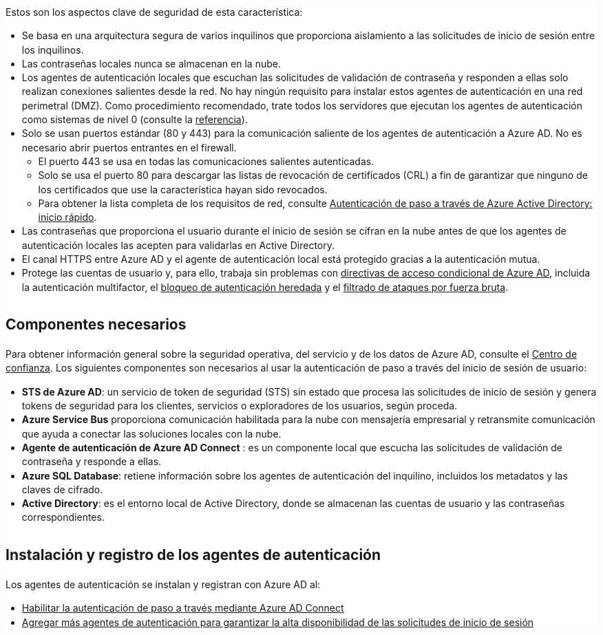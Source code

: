 Estos son los aspectos clave de seguridad de esta característica:
- Se basa en una arquitectura segura de varios inquilinos que proporciona aislamiento a las solicitudes de inicio de sesión entre los inquilinos.
- Las contraseñas locales nunca se almacenan en la nube.
- Los agentes de autenticación locales que escuchan las solicitudes de validación de contraseña y responden a ellas solo realizan conexiones salientes desde la red. No hay ningún requisito para instalar estos agentes de autenticación en una red perimetral (DMZ). Como procedimiento recomendado, trate todos los servidores que ejecutan los agentes de autenticación como sistemas de nivel 0 (consulte la [referencia](https://docs.microsoft.com/windows-server/identity/securing-privileged-access/securing-privileged-access-reference-material)).
- Solo se usan puertos estándar (80 y 443) para la comunicación saliente de los agentes de autenticación a Azure AD. No es necesario abrir puertos entrantes en el firewall. 
  - El puerto 443 se usa en todas las comunicaciones salientes autenticadas.
  - Solo se usa el puerto 80 para descargar las listas de revocación de certificados (CRL) a fin de garantizar que ninguno de los certificados que use la característica hayan sido revocados.
  - Para obtener la lista completa de los requisitos de red, consulte [Autenticación de paso a través de Azure Active Directory: inicio rápido](active-directory-aadconnect-pass-through-authentication-quick-start.md#step-1-check-the-prerequisites).
- Las contraseñas que proporciona el usuario durante el inicio de sesión se cifran en la nube antes de que los agentes de autenticación locales las acepten para validarlas en Active Directory.
- El canal HTTPS entre Azure AD y el agente de autenticación local está protegido gracias a la autenticación mutua.
- Protege las cuentas de usuario y, para ello, trabaja sin problemas con [directivas de acceso condicional de Azure AD](../active-directory-conditional-access-azure-portal.md), incluida la autenticación multifactor, el [bloqueo de autenticación heredada](../authentication/howto-password-smart-lockout.md) y el [filtrado de ataques por fuerza bruta](../conditional-access/conditions.md).

## <a name="components-involved"></a>Componentes necesarios

Para obtener información general sobre la seguridad operativa, del servicio y de los datos de Azure AD, consulte el [Centro de confianza](https://azure.microsoft.com/support/trust-center/). Los siguientes componentes son necesarios al usar la autenticación de paso a través del inicio de sesión de usuario:
- **STS de Azure AD**: un servicio de token de seguridad (STS) sin estado que procesa las solicitudes de inicio de sesión y genera tokens de seguridad para los clientes, servicios o exploradores de los usuarios, según proceda.
- **Azure Service Bus** proporciona comunicación habilitada para la nube con mensajería empresarial y retransmite comunicación que ayuda a conectar las soluciones locales con la nube.
- **Agente de autenticación de Azure AD Connect** : es un componente local que escucha las solicitudes de validación de contraseña y responde a ellas.
- **Azure SQL Database**: retiene información sobre los agentes de autenticación del inquilino, incluidos los metadatos y las claves de cifrado.
- **Active Directory**: es el entorno local de Active Directory, donde se almacenan las cuentas de usuario y las contraseñas correspondientes.

## <a name="installation-and-registration-of-the-authentication-agents"></a>Instalación y registro de los agentes de autenticación

Los agentes de autenticación se instalan y registran con Azure AD al:
   - [Habilitar la autenticación de paso a través mediante Azure AD Connect](https://docs.microsoft.com/azure/active-directory/connect/active-directory-aadconnect-pass-through-authentication-quick-start#step-2-enable-the-feature)
   - [Agregar más agentes de autenticación para garantizar la alta disponibilidad de las solicitudes de inicio de sesión](https://docs.microsoft.com/azure/active-directory/connect/active-directory-aadconnect-pass-through-authentication-quick-start#step-4-ensure-high-availability) 
   